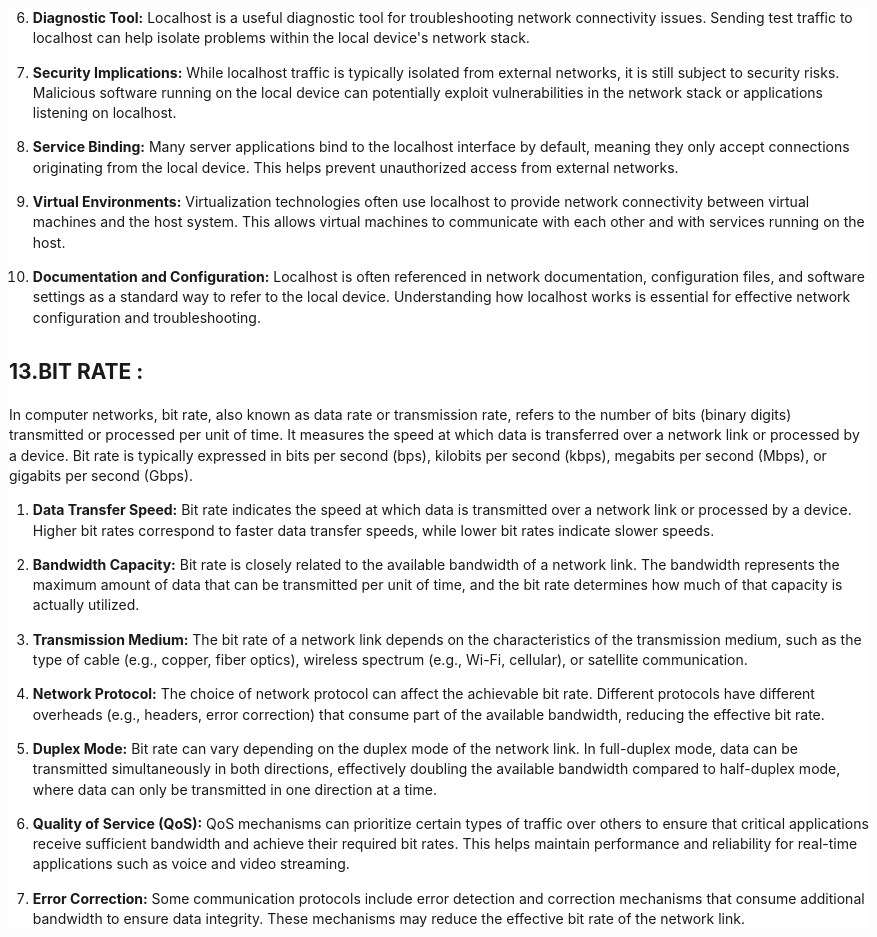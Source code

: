 6. **Diagnostic Tool:** Localhost is a useful diagnostic tool for troubleshooting network connectivity issues. Sending test traffic to localhost can help isolate problems within the local device's network stack.
    
7. **Security Implications:** While localhost traffic is typically isolated from external networks, it is still subject to security risks. Malicious software running on the local device can potentially exploit vulnerabilities in the network stack or applications listening on localhost.
    
8. **Service Binding:** Many server applications bind to the localhost interface by default, meaning they only accept connections originating from the local device. This helps prevent unauthorized access from external networks.
    
9. **Virtual Environments:** Virtualization technologies often use localhost to provide network connectivity between virtual machines and the host system. This allows virtual machines to communicate with each other and with services running on the host.
    
10. **Documentation and Configuration:** Localhost is often referenced in network documentation, configuration files, and software settings as a standard way to refer to the local device. Understanding how localhost works is essential for effective network configuration and troubleshooting.


## 13.BIT RATE  :
In computer networks, bit rate, also known as data rate or transmission rate, refers to the number of bits (binary digits) transmitted or processed per unit of time. It measures the speed at which data is transferred over a network link or processed by a device. Bit rate is typically expressed in bits per second (bps), kilobits per second (kbps), megabits per second (Mbps), or gigabits per second (Gbps).

1. **Data Transfer Speed:** Bit rate indicates the speed at which data is transmitted over a network link or processed by a device. Higher bit rates correspond to faster data transfer speeds, while lower bit rates indicate slower speeds.
    
2. **Bandwidth Capacity:** Bit rate is closely related to the available bandwidth of a network link. The bandwidth represents the maximum amount of data that can be transmitted per unit of time, and the bit rate determines how much of that capacity is actually utilized.
    
3. **Transmission Medium:** The bit rate of a network link depends on the characteristics of the transmission medium, such as the type of cable (e.g., copper, fiber optics), wireless spectrum (e.g., Wi-Fi, cellular), or satellite communication.
    
4. **Network Protocol:** The choice of network protocol can affect the achievable bit rate. Different protocols have different overheads (e.g., headers, error correction) that consume part of the available bandwidth, reducing the effective bit rate.
    
5. **Duplex Mode:** Bit rate can vary depending on the duplex mode of the network link. In full-duplex mode, data can be transmitted simultaneously in both directions, effectively doubling the available bandwidth compared to half-duplex mode, where data can only be transmitted in one direction at a time.
    
6. **Quality of Service (QoS):** QoS mechanisms can prioritize certain types of traffic over others to ensure that critical applications receive sufficient bandwidth and achieve their required bit rates. This helps maintain performance and reliability for real-time applications such as voice and video streaming.
    
7. **Error Correction:** Some communication protocols include error detection and correction mechanisms that consume additional bandwidth to ensure data integrity. These mechanisms may reduce the effective bit rate of the network link.
    